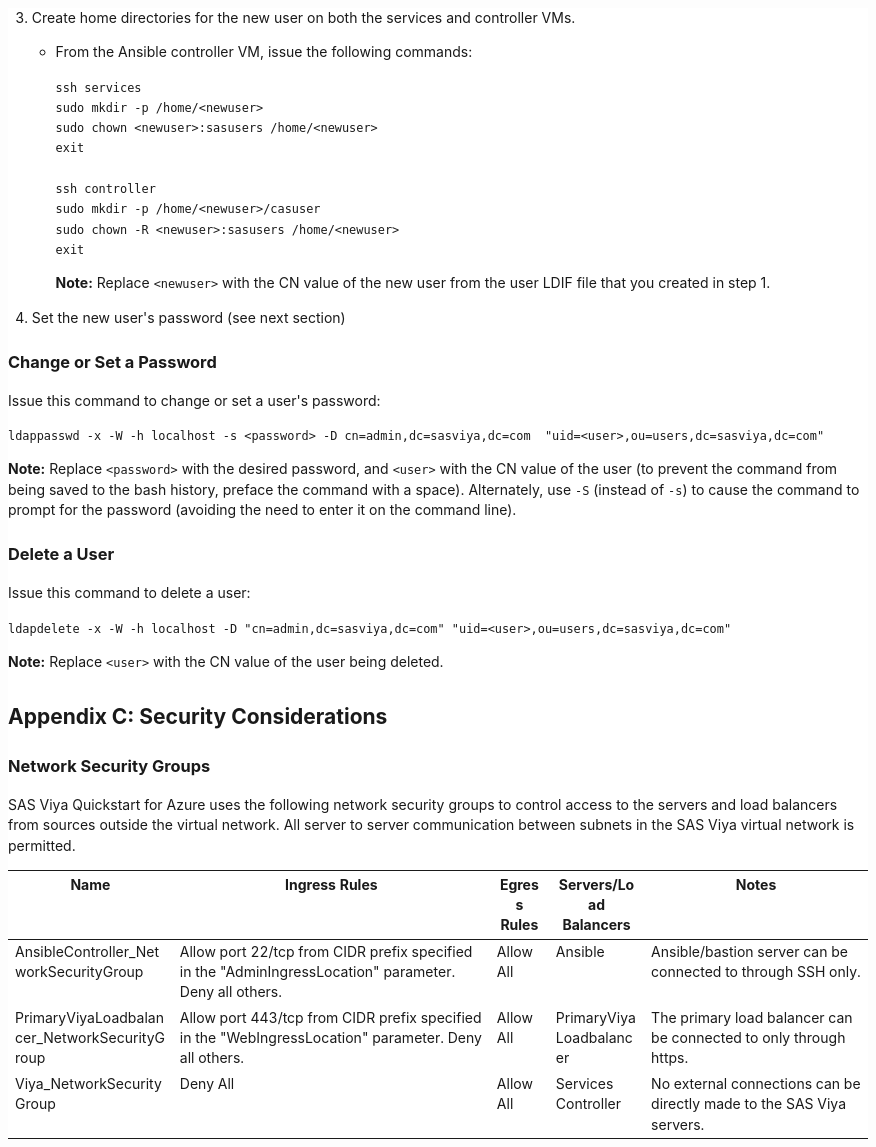 3. Create home directories for the new user on both the services and controller VMs.

   - From the Ansible controller VM, issue the following commands:
     ```
     ssh services
     sudo mkdir -p /home/<newuser>
     sudo chown <newuser>:sasusers /home/<newuser>
     exit
   
     ssh controller
     sudo mkdir -p /home/<newuser>/casuser
     sudo chown -R <newuser>:sasusers /home/<newuser>
     exit
     ```
     **Note:**  Replace `<newuser>` with the CN value of the new user from the user LDIF file that you created in step 1.

4. Set the new user's password (see next section)

<a name="AddBPassword"></a>
### Change or Set a Password
Issue this command to change or set a user's password:
```
ldappasswd -x -W -h localhost -s <password> -D cn=admin,dc=sasviya,dc=com  "uid=<user>,ou=users,dc=sasviya,dc=com" 
```
   **Note:**  Replace `<password>` with the desired password, and `<user>` with the CN value of the user (to prevent the command
   from being saved to the bash history, preface the command with a space). Alternately, use `-S` (instead of `-s`) to cause the command to prompt
   for the password (avoiding the need to enter it on the command line).    

<a name="AddBDeleteUser"></a>
### Delete a User
Issue this command to delete a user:
```
ldapdelete -x -W -h localhost -D "cn=admin,dc=sasviya,dc=com" "uid=<user>,ou=users,dc=sasviya,dc=com"
```
   **Note:**  Replace `<user>` with the CN value of the user being deleted.

<a name="Security"></a>
## Appendix C: Security Considerations

<a name="nsc"></a>
###	Network Security Groups 
SAS Viya Quickstart for Azure uses the following network security groups to control access to the servers and load balancers from sources outside the virtual network. All server to server communication between subnets in the SAS Viya virtual network is permitted.

| Name   | Ingress Rules| Egress Rules | Servers/Load Balancers | Notes |
| ------------- | ------------- | ------------- | ------------- | ------------- |
|AnsibleController_NetworkSecurityGroup  | Allow port 22/tcp from CIDR prefix specified in the "AdminIngressLocation" parameter. Deny all others.| Allow All  | Ansible |Ansible/bastion server can be connected to through SSH only.   |
|PrimaryViyaLoadbalancer_NetworkSecurityGroup  | Allow port 443/tcp from CIDR prefix specified in the  "WebIngressLocation" parameter.  Deny all others. | Allow All  | PrimaryViyaLoadbalancer  |The primary load balancer can be connected to only through https.    |
| Viya_NetworkSecurityGroup |	Deny All |	Allow All |Services Controller |	No external connections can be directly made to the SAS Viya servers. 

